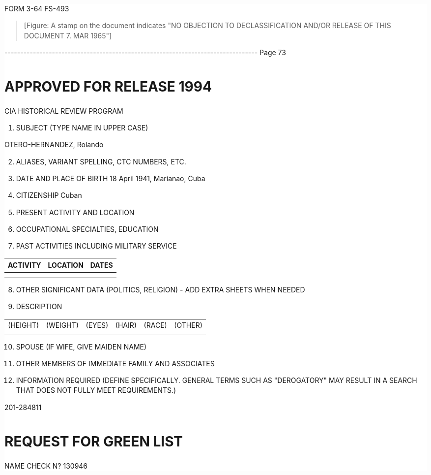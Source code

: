 FORM
3-64 FS-493

> [Figure: A stamp on the document indicates "NO OBJECTION TO DECLASSIFICATION AND/OR RELEASE OF THIS DOCUMENT 7. MAR 1965"]


-------------------------------------------------------------------------------- Page 73

# APPROVED FOR RELEASE 1994
CIA HISTORICAL REVIEW PROGRAM

1. SUBJECT (TYPE NAME IN UPPER CASE)

OTERO-HERNANDEZ, Rolando

2. ALIASES, VARIANT SPELLING, CTC NUMBERS, ETC.

3. DATE AND PLACE OF BIRTH
   18 April 1941, Marianao, Cuba

4. CITIZENSHIP
   Cuban

5. PRESENT ACTIVITY AND LOCATION

6. OCCUPATIONAL SPECIALTIES, EDUCATION

7. PAST ACTIVITIES INCLUDING MILITARY SERVICE

| ACTIVITY | LOCATION | DATES |
| -------- | -------- | ----- |
|          |          |       |
|          |          |       |


8. OTHER SIGNIFICANT DATA (POLITICS, RELIGION) - ADD EXTRA SHEETS WHEN NEEDED

9. DESCRIPTION

|          |          |        |        |        |         |
| -------- | -------- | ------ | ------ | ------ | ------- |
| (HEIGHT) | (WEIGHT) | (EYES) | (HAIR) | (RACE) | (OTHER) |
|          |          |        |        |        |         |


10. SPOUSE (IF WIFE, GIVE MAIDEN NAME)

11. OTHER MEMBERS OF IMMEDIATE FAMILY AND ASSOCIATES

12. INFORMATION REQUIRED (DEFINE SPECIFICALLY. GENERAL TERMS SUCH AS "DEROGATORY" MAY RESULT IN A SEARCH THAT DOES
    NOT FULLY MEET REQUIREMENTS.)

201-284811

# REQUEST FOR GREEN LIST
NAME CHECK N? 130946
